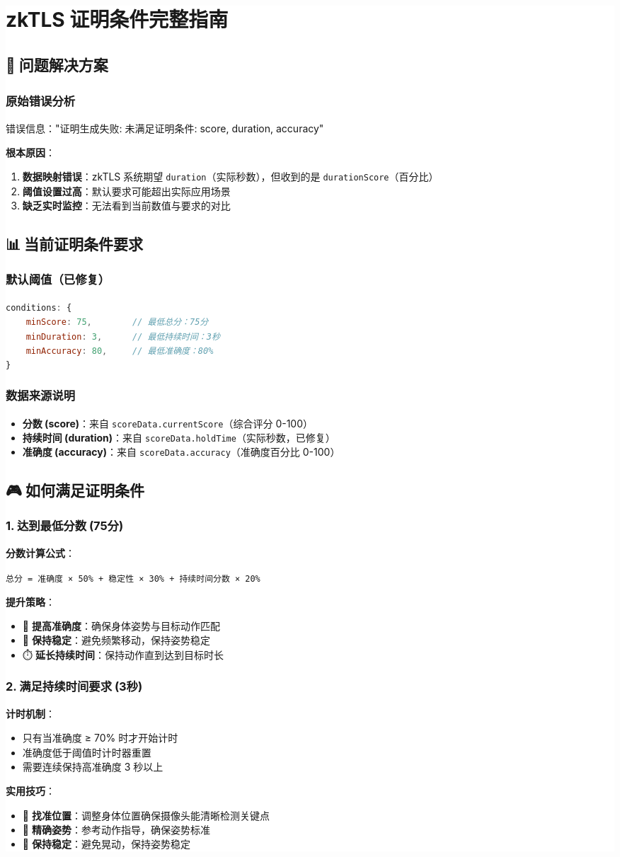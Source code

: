# zkTLS 证明条件完整指南

## 🎯 问题解决方案

### 原始错误分析
错误信息："证明生成失败: 未满足证明条件: score, duration, accuracy"

**根本原因**：
1. **数据映射错误**：zkTLS 系统期望 `duration`（实际秒数），但收到的是 `durationScore`（百分比）
2. **阈值设置过高**：默认要求可能超出实际应用场景
3. **缺乏实时监控**：无法看到当前数值与要求的对比

## 📊 当前证明条件要求

### 默认阈值（已修复）
```javascript
conditions: {
    minScore: 75,        // 最低总分：75分
    minDuration: 3,      // 最低持续时间：3秒
    minAccuracy: 80,     // 最低准确度：80%
}
```

### 数据来源说明
- **分数 (score)**：来自 `scoreData.currentScore`（综合评分 0-100）
- **持续时间 (duration)**：来自 `scoreData.holdTime`（实际秒数，已修复）
- **准确度 (accuracy)**：来自 `scoreData.accuracy`（准确度百分比 0-100）

## 🎮 如何满足证明条件

### 1. 达到最低分数 (75分)
**分数计算公式**：
```
总分 = 准确度 × 50% + 稳定性 × 30% + 持续时间分数 × 20%
```

**提升策略**：
- 🎯 **提高准确度**：确保身体姿势与目标动作匹配
- 🧘 **保持稳定**：避免频繁移动，保持姿势稳定
- ⏱️ **延长持续时间**：保持动作直到达到目标时长

### 2. 满足持续时间要求 (3秒)
**计时机制**：
- 只有当准确度 ≥ 70% 时才开始计时
- 准确度低于阈值时计时器重置
- 需要连续保持高准确度 3 秒以上

**实用技巧**：
- 📍 **找准位置**：调整身体位置确保摄像头能清晰检测关键点
- 🎯 **精确姿势**：参考动作指导，确保姿势标准
- 💪 **保持稳定**：避免晃动，保持姿势稳定
